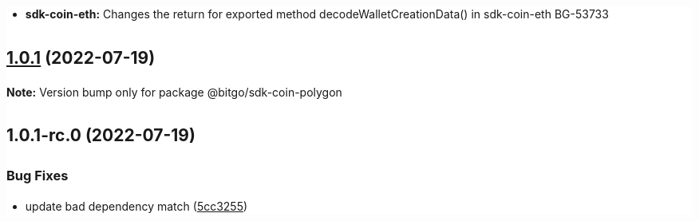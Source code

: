 - **sdk-coin-eth:** Changes the return for exported method
  decodeWalletCreationData() in sdk-coin-eth
  BG-53733

## [1.0.1](https://github.com/BitGo/BitGoJS/compare/@bitgo/sdk-coin-polygon@1.0.1-rc.0...@bitgo/sdk-coin-polygon@1.0.1) (2022-07-19)

**Note:** Version bump only for package @bitgo/sdk-coin-polygon

## 1.0.1-rc.0 (2022-07-19)

### Bug Fixes

- update bad dependency match ([5cc3255](https://github.com/BitGo/BitGoJS/commit/5cc3255aecba1ffb112da3ba10d8d36d2074b3e3))
